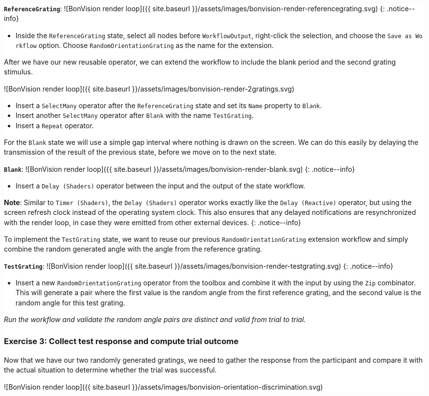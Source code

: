 **`ReferenceGrating`**:
![BonVision render loop]({{ site.baseurl }}/assets/images/bonvision-render-referencegrating.svg)
{: .notice--info}

* Inside the `ReferenceGrating` state, select all nodes before `WorkflowOutput`, right-click the selection, and choose the `Save as Workflow` option. Choose `RandomOrientationGrating` as the name for the extension.

After we have our new reusable operator, we can extend the workflow to include the blank period and the second grating stimulus.

![BonVision render loop]({{ site.baseurl }}/assets/images/bonvision-render-2gratings.svg)

* Insert a `SelectMany` operator after the `ReferenceGrating` state and set its `Name` property to `Blank`.
* Insert another `SelectMany` operator after `Blank` with the name `TestGrating`.
* Insert a `Repeat` operator.

For the `Blank` state we will use a simple gap interval where nothing is drawn on the screen. We can do this easily by delaying the transmission of the result of the previous state, before we move on to the next state.

**`Blank`**:
![BonVision render loop]({{ site.baseurl }}/assets/images/bonvision-render-blank.svg)
{: .notice--info}

* Insert a `Delay (Shaders)` operator between the input and the output of the state workflow.

**Note**: Similar to `Timer (Shaders)`, the `Delay (Shaders)` operator works exactly like the `Delay (Reactive)` operator, but using the screen refresh clock instead of the operating system clock. This also ensures that any delayed notifications are resynchronized with the render loop, in case they were emitted from other external devices.
{: .notice--info}

To implement the `TestGrating` state, we want to reuse our previous `RandomOrientationGrating` extension workflow and simply combine the random generated angle with the angle from the reference grating.

**`TestGrating`**:
![BonVision render loop]({{ site.baseurl }}/assets/images/bonvision-render-testgrating.svg)
{: .notice--info}

* Insert a new `RandomOrientationGrating` operator from the toolbox and combine it with the input by using the `Zip` combinator. This will generate a pair where the first value is the random angle from the first reference grating, and the second value is the random angle for this test grating.

*Run the workflow and validate the random angle pairs are distinct and valid from trial to trial.*

### **Exercise 3:** Collect test response and compute trial outcome

Now that we have our two randomly generated gratings, we need to gather the response from the participant and compare it with the actual situation to determine whether the trial was successful.

![BonVision render loop]({{ site.baseurl }}/assets/images/bonvision-orientation-discrimination.svg)
